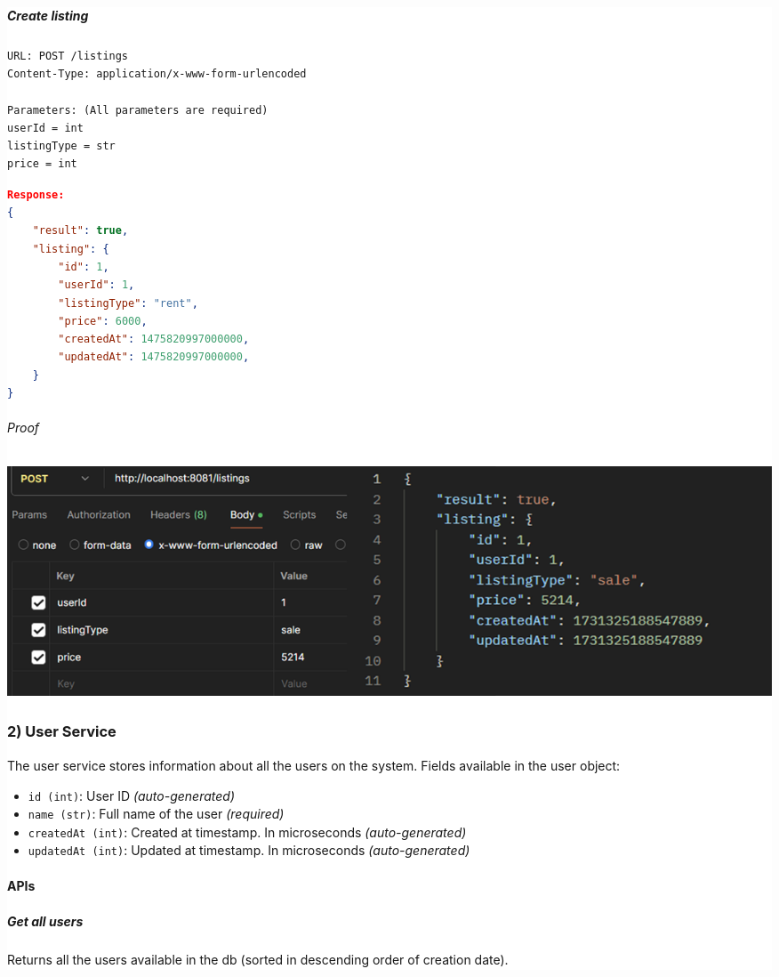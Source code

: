 ##### Create listing
```
URL: POST /listings
Content-Type: application/x-www-form-urlencoded

Parameters: (All parameters are required)
userId = int
listingType = str
price = int
```
```json
Response:
{
    "result": true,
    "listing": {
        "id": 1,
        "userId": 1,
        "listingType": "rent",
        "price": 6000,
        "createdAt": 1475820997000000,
        "updatedAt": 1475820997000000,
    }
}
```
###### Proof
![Create listing](https://github.com/chrisprojs/ListingProject/blob/main/image-documentation/CreateListing.png)

### 2) User Service
The user service stores information about all the users on the system. Fields available in the user object:

- `id (int)`: User ID _(auto-generated)_
- `name (str)`: Full name of the user _(required)_
- `createdAt (int)`: Created at timestamp. In microseconds _(auto-generated)_
- `updatedAt (int)`: Updated at timestamp. In microseconds _(auto-generated)_

#### APIs
##### Get all users
Returns all the users available in the db (sorted in descending order of creation date).
